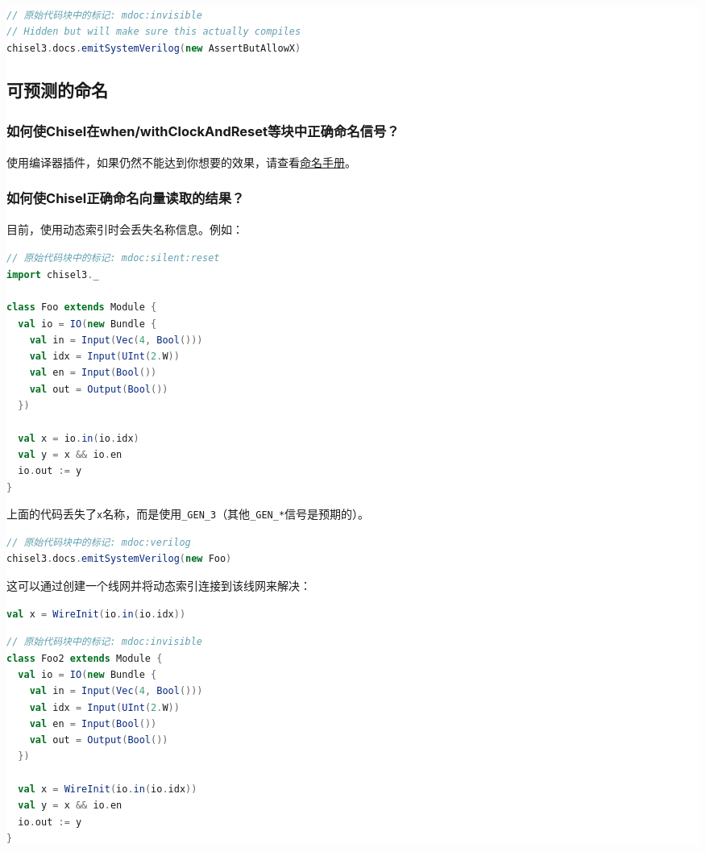 ```scala
// 原始代码块中的标记: mdoc:invisible
// Hidden but will make sure this actually compiles
chisel3.docs.emitSystemVerilog(new AssertButAllowX)
```

## 可预测的命名

### 如何使Chisel在when/withClockAndReset等块中正确命名信号？

使用编译器插件，如果仍然不能达到你想要的效果，请查看[命名手册](naming)。

### 如何使Chisel正确命名向量读取的结果？
目前，使用动态索引时会丢失名称信息。例如：
```scala
// 原始代码块中的标记: mdoc:silent:reset
import chisel3._

class Foo extends Module {
  val io = IO(new Bundle {
    val in = Input(Vec(4, Bool()))
    val idx = Input(UInt(2.W))
    val en = Input(Bool())
    val out = Output(Bool())
  })

  val x = io.in(io.idx)
  val y = x && io.en
  io.out := y
}
```

上面的代码丢失了`x`名称，而是使用`_GEN_3`（其他`_GEN_*`信号是预期的）。

```scala
// 原始代码块中的标记: mdoc:verilog
chisel3.docs.emitSystemVerilog(new Foo)
```

这可以通过创建一个线网并将动态索引连接到该线网来解决：
```scala
val x = WireInit(io.in(io.idx))
```

```scala
// 原始代码块中的标记: mdoc:invisible
class Foo2 extends Module {
  val io = IO(new Bundle {
    val in = Input(Vec(4, Bool()))
    val idx = Input(UInt(2.W))
    val en = Input(Bool())
    val out = Output(Bool())
  })

  val x = WireInit(io.in(io.idx))
  val y = x && io.en
  io.out := y
}
```
